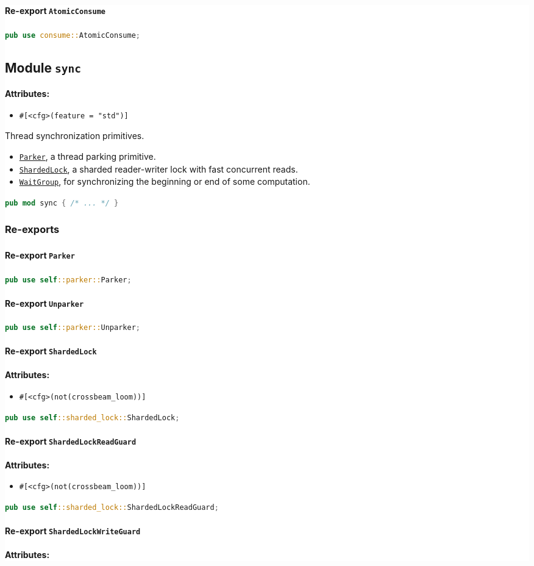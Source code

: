 #### Re-export `AtomicConsume`

```rust
pub use consume::AtomicConsume;
```

## Module `sync`

**Attributes:**

- `#[<cfg>(feature = "std")]`

Thread synchronization primitives.

* [`Parker`], a thread parking primitive.
* [`ShardedLock`], a sharded reader-writer lock with fast concurrent reads.
* [`WaitGroup`], for synchronizing the beginning or end of some computation.

```rust
pub mod sync { /* ... */ }
```

### Re-exports

#### Re-export `Parker`

```rust
pub use self::parker::Parker;
```

#### Re-export `Unparker`

```rust
pub use self::parker::Unparker;
```

#### Re-export `ShardedLock`

**Attributes:**

- `#[<cfg>(not(crossbeam_loom))]`

```rust
pub use self::sharded_lock::ShardedLock;
```

#### Re-export `ShardedLockReadGuard`

**Attributes:**

- `#[<cfg>(not(crossbeam_loom))]`

```rust
pub use self::sharded_lock::ShardedLockReadGuard;
```

#### Re-export `ShardedLockWriteGuard`

**Attributes:**


[`AtomicCell`]: atomic::AtomicCell
[`AtomicConsume`]: atomic::AtomicConsume
[`Parker`]: sync::Parker
[`ShardedLock`]: sync::ShardedLock
[`WaitGroup`]: sync::WaitGroup
[`scope`]: thread::scope
[`name`]: ScopedThreadBuilder::name
[`stack_size`]: ScopedThreadBuilder::stack_size
[`spawn`]: ScopedThreadBuilder::spawn
[`io::Result`]: std::io::Result
[naming-threads]: std::thread#naming-threads
[stack-size]: std::thread#stack-size